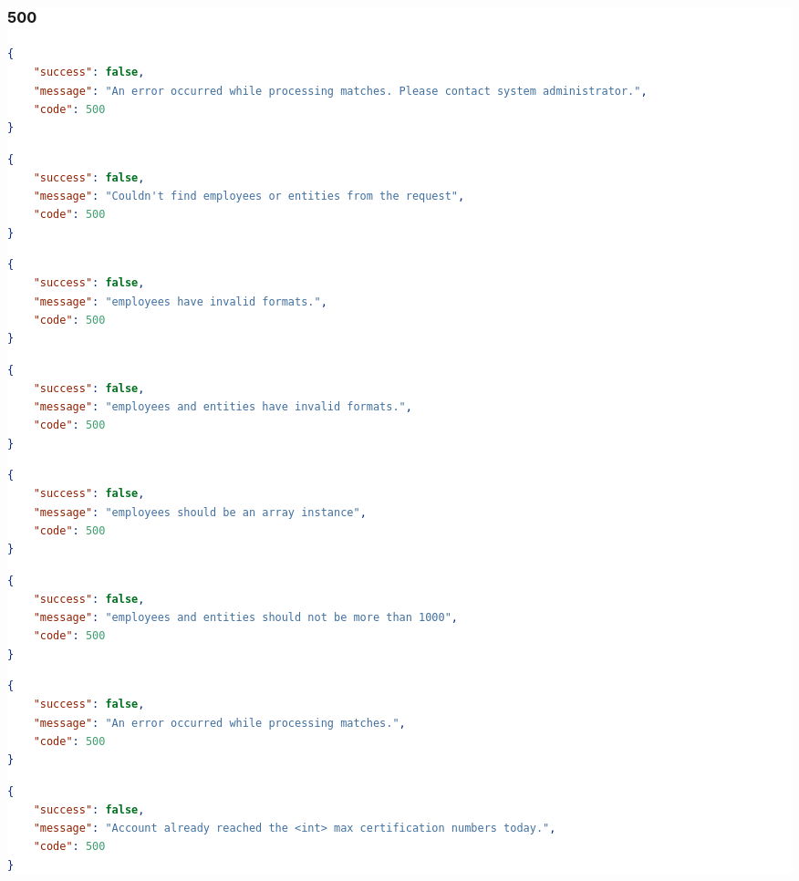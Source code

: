 ### 500
```json
{
    "success": false,
    "message": "An error occurred while processing matches. Please contact system administrator.",
    "code": 500
}
```
```json
{
    "success": false,
    "message": "Couldn't find employees or entities from the request",
    "code": 500
}
```
```json
{
    "success": false,
    "message": "employees have invalid formats.",
    "code": 500
}
```
```json
{
    "success": false,
    "message": "employees and entities have invalid formats.",
    "code": 500
}
```
```json
{
    "success": false,
    "message": "employees should be an array instance",
    "code": 500
}
```
```json
{
    "success": false,
    "message": "employees and entities should not be more than 1000",
    "code": 500
}
```
```json
{
    "success": false,
    "message": "An error occurred while processing matches.",
    "code": 500
}
```
```json
{
    "success": false,
    "message": "Account already reached the <int> max certification numbers today.",
    "code": 500
}
```
